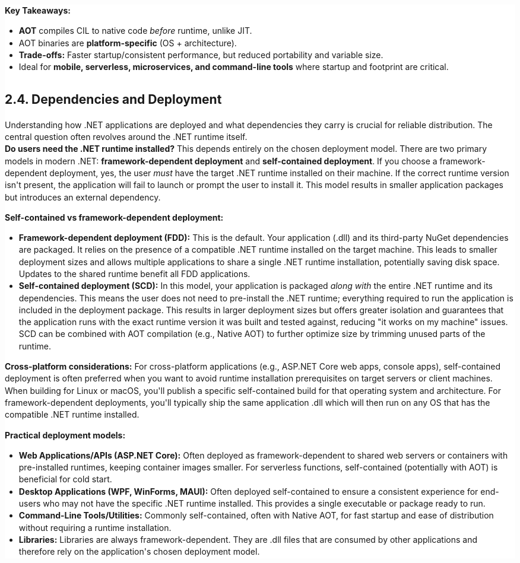 **Key Takeaways:**

- **AOT** compiles CIL to native code _before_ runtime, unlike JIT.
- AOT binaries are **platform-specific** (OS \+ architecture).
- **Trade-offs:** Faster startup/consistent performance, but reduced portability and variable size.
- Ideal for **mobile, serverless, microservices, and command-line tools** where startup and footprint are critical.

## **2.4. Dependencies and Deployment**

Understanding how .NET applications are deployed and what dependencies they carry is crucial for reliable distribution. The central question often revolves around the .NET runtime itself.  
**Do users need the .NET runtime installed?** This depends entirely on the chosen deployment model. There are two primary models in modern .NET: **framework-dependent deployment** and **self-contained deployment**. If you choose a framework-dependent deployment, yes, the user _must_ have the target .NET runtime installed on their machine. If the correct runtime version isn't present, the application will fail to launch or prompt the user to install it. This model results in smaller application packages but introduces an external dependency.

**Self-contained vs framework-dependent deployment:**

- **Framework-dependent deployment (FDD):** This is the default. Your application (.dll) and its third-party NuGet dependencies are packaged. It relies on the presence of a compatible .NET runtime installed on the target machine. This leads to smaller deployment sizes and allows multiple applications to share a single .NET runtime installation, potentially saving disk space. Updates to the shared runtime benefit all FDD applications.
- **Self-contained deployment (SCD):** In this model, your application is packaged _along with_ the entire .NET runtime and its dependencies. This means the user does not need to pre-install the .NET runtime; everything required to run the application is included in the deployment package. This results in larger deployment sizes but offers greater isolation and guarantees that the application runs with the exact runtime version it was built and tested against, reducing "it works on my machine" issues. SCD can be combined with AOT compilation (e.g., Native AOT) to further optimize size by trimming unused parts of the runtime.

**Cross-platform considerations:** For cross-platform applications (e.g., ASP.NET Core web apps, console apps), self-contained deployment is often preferred when you want to avoid runtime installation prerequisites on target servers or client machines. When building for Linux or macOS, you'll publish a specific self-contained build for that operating system and architecture. For framework-dependent deployments, you'll typically ship the same application .dll which will then run on any OS that has the compatible .NET runtime installed.

**Practical deployment models:**

- **Web Applications/APIs (ASP.NET Core):** Often deployed as framework-dependent to shared web servers or containers with pre-installed runtimes, keeping container images smaller. For serverless functions, self-contained (potentially with AOT) is beneficial for cold start.
- **Desktop Applications (WPF, WinForms, MAUI):** Often deployed self-contained to ensure a consistent experience for end-users who may not have the specific .NET runtime installed. This provides a single executable or package ready to run.
- **Command-Line Tools/Utilities:** Commonly self-contained, often with Native AOT, for fast startup and ease of distribution without requiring a runtime installation.
- **Libraries:** Libraries are always framework-dependent. They are .dll files that are consumed by other applications and therefore rely on the application's chosen deployment model.
